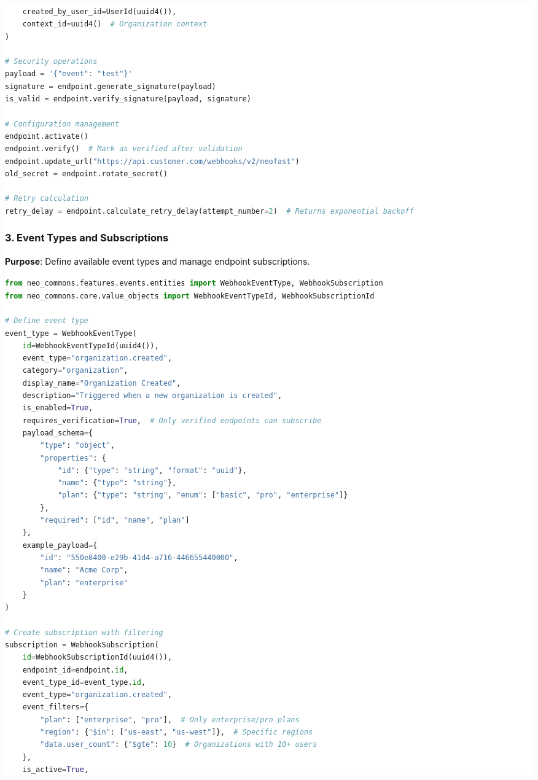 ```python
    created_by_user_id=UserId(uuid4()),
    context_id=uuid4()  # Organization context
)

# Security operations
payload = '{"event": "test"}'
signature = endpoint.generate_signature(payload)
is_valid = endpoint.verify_signature(payload, signature)

# Configuration management
endpoint.activate()
endpoint.verify()  # Mark as verified after validation
endpoint.update_url("https://api.customer.com/webhooks/v2/neofast")
old_secret = endpoint.rotate_secret()

# Retry calculation
retry_delay = endpoint.calculate_retry_delay(attempt_number=2)  # Returns exponential backoff
```

### 3. Event Types and Subscriptions
**Purpose**: Define available event types and manage endpoint subscriptions.

```python
from neo_commons.features.events.entities import WebhookEventType, WebhookSubscription
from neo_commons.core.value_objects import WebhookEventTypeId, WebhookSubscriptionId

# Define event type
event_type = WebhookEventType(
    id=WebhookEventTypeId(uuid4()),
    event_type="organization.created",
    category="organization",
    display_name="Organization Created",
    description="Triggered when a new organization is created",
    is_enabled=True,
    requires_verification=True,  # Only verified endpoints can subscribe
    payload_schema={
        "type": "object",
        "properties": {
            "id": {"type": "string", "format": "uuid"},
            "name": {"type": "string"},
            "plan": {"type": "string", "enum": ["basic", "pro", "enterprise"]}
        },
        "required": ["id", "name", "plan"]
    },
    example_payload={
        "id": "550e8400-e29b-41d4-a716-446655440000",
        "name": "Acme Corp",
        "plan": "enterprise"
    }
)

# Create subscription with filtering
subscription = WebhookSubscription(
    id=WebhookSubscriptionId(uuid4()),
    endpoint_id=endpoint.id,
    event_type_id=event_type.id,
    event_type="organization.created",
    event_filters={
        "plan": ["enterprise", "pro"],  # Only enterprise/pro plans
        "region": {"$in": ["us-east", "us-west"]},  # Specific regions
        "data.user_count": {"$gte": 10}  # Organizations with 10+ users
    },
    is_active=True,
```
